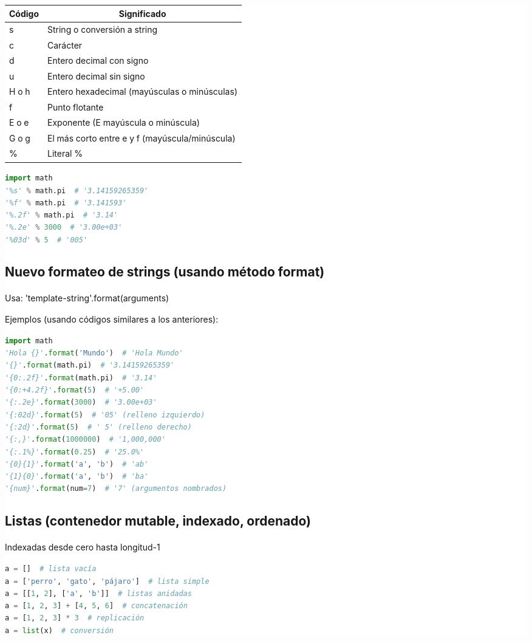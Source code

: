 | Código | Significado |
|--------|-------------|
| s | String o conversión a string |
| c | Carácter |
| d | Entero decimal con signo |
| u | Entero decimal sin signo |
| H o h | Entero hexadecimal (mayúsculas o minúsculas) |
| f | Punto flotante |
| E o e | Exponente (E mayúscula o minúscula) |
| G o g | El más corto entre e y f (mayúscula/minúscula) |
| % | Literal % |

```python
import math
'%s' % math.pi  # '3.14159265359'
'%f' % math.pi  # '3.141593'
'%.2f' % math.pi  # '3.14'
'%.2e' % 3000  # '3.00e+03'
'%03d' % 5  # '005'
```

## Nuevo formateo de strings (usando método format)
Usa: 'template-string'.format(arguments)

Ejemplos (usando códigos similares a los anteriores):

```python
import math
'Hola {}'.format('Mundo')  # 'Hola Mundo'
'{}'.format(math.pi)  # '3.14159265359'
'{0:.2f}'.format(math.pi)  # '3.14'
'{0:+4.2f}'.format(5)  # '+5.00'
'{:.2e}'.format(3000)  # '3.00e+03'
'{:02d}'.format(5)  # '05' (relleno izquierdo)
'{:2d}'.format(5)  # ' 5' (relleno derecho)
'{:,}'.format(1000000)  # '1,000,000'
'{:.1%}'.format(0.25)  # '25.0%'
'{0}{1}'.format('a', 'b')  # 'ab'
'{1}{0}'.format('a', 'b')  # 'ba'
'{num}'.format(num=7)  # '7' (argumentos nombrados)
```

## Listas (contenedor mutable, indexado, ordenado)
Indexadas desde cero hasta longitud-1

```python
a = []  # lista vacía
a = ['perro', 'gato', 'pájaro']  # lista simple
a = [[1, 2], ['a', 'b']]  # listas anidadas
a = [1, 2, 3] + [4, 5, 6]  # concatenación
a = [1, 2, 3] * 3  # replicación
a = list(x)  # conversión
```
